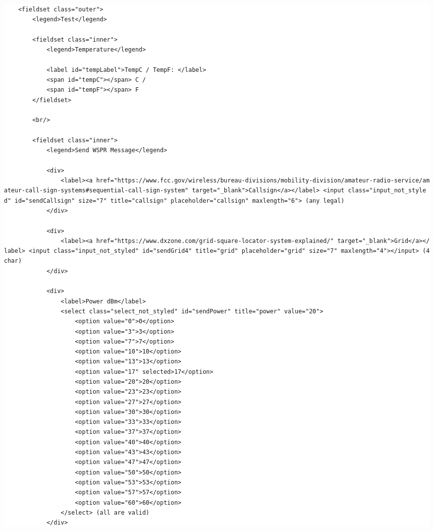 
        <fieldset class="outer">
            <legend>Test</legend>

            <fieldset class="inner">
                <legend>Temperature</legend>

                <label id="tempLabel">TempC / TempF: </label>
                <span id="tempC"></span> C / 
                <span id="tempF"></span> F
            </fieldset>

            <br/>

            <fieldset class="inner">
                <legend>Send WSPR Message</legend>

                <div>
                    <label><a href="https://www.fcc.gov/wireless/bureau-divisions/mobility-division/amateur-radio-service/amateur-call-sign-systems#sequential-call-sign-system" target="_blank">Callsign</a></label> <input class="input_not_styled" id="sendCallsign" size="7" title="callsign" placeholder="callsign" maxlength="6"> (any legal)
                </div>

                <div>
                    <label><a href="https://www.dxzone.com/grid-square-locator-system-explained/" target="_blank">Grid</a></label> <input class="input_not_styled" id="sendGrid4" title="grid" placeholder="grid" size="7" maxlength="4"></input> (4 char)
                </div>
        
                <div>
                    <label>Power dBm</label>
                    <select class="select_not_styled" id="sendPower" title="power" value="20">
                        <option value="0">0</option>
                        <option value="3">3</option>
                        <option value="7">7</option>
                        <option value="10">10</option>
                        <option value="13">13</option>
                        <option value="17" selected>17</option>
                        <option value="20">20</option>
                        <option value="23">23</option>
                        <option value="27">27</option>
                        <option value="30">30</option>
                        <option value="33">33</option>
                        <option value="37">37</option>
                        <option value="40">40</option>
                        <option value="43">43</option>
                        <option value="47">47</option>
                        <option value="50">50</option>
                        <option value="53">53</option>
                        <option value="57">57</option>
                        <option value="60">60</option>
                    </select> (all are valid)
                </div>
